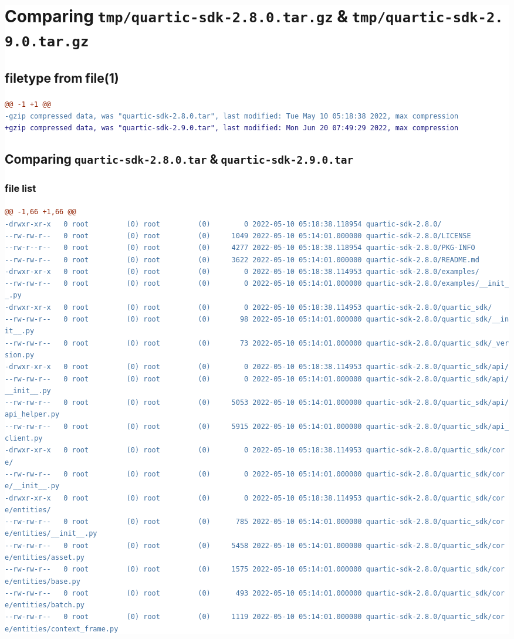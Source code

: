 # Comparing `tmp/quartic-sdk-2.8.0.tar.gz` & `tmp/quartic-sdk-2.9.0.tar.gz`

## filetype from file(1)

```diff
@@ -1 +1 @@
-gzip compressed data, was "quartic-sdk-2.8.0.tar", last modified: Tue May 10 05:18:38 2022, max compression
+gzip compressed data, was "quartic-sdk-2.9.0.tar", last modified: Mon Jun 20 07:49:29 2022, max compression
```

## Comparing `quartic-sdk-2.8.0.tar` & `quartic-sdk-2.9.0.tar`

### file list

```diff
@@ -1,66 +1,66 @@
-drwxr-xr-x   0 root         (0) root         (0)        0 2022-05-10 05:18:38.118954 quartic-sdk-2.8.0/
--rw-rw-r--   0 root         (0) root         (0)     1049 2022-05-10 05:14:01.000000 quartic-sdk-2.8.0/LICENSE
--rw-r--r--   0 root         (0) root         (0)     4277 2022-05-10 05:18:38.118954 quartic-sdk-2.8.0/PKG-INFO
--rw-rw-r--   0 root         (0) root         (0)     3622 2022-05-10 05:14:01.000000 quartic-sdk-2.8.0/README.md
-drwxr-xr-x   0 root         (0) root         (0)        0 2022-05-10 05:18:38.114953 quartic-sdk-2.8.0/examples/
--rw-rw-r--   0 root         (0) root         (0)        0 2022-05-10 05:14:01.000000 quartic-sdk-2.8.0/examples/__init__.py
-drwxr-xr-x   0 root         (0) root         (0)        0 2022-05-10 05:18:38.114953 quartic-sdk-2.8.0/quartic_sdk/
--rw-rw-r--   0 root         (0) root         (0)       98 2022-05-10 05:14:01.000000 quartic-sdk-2.8.0/quartic_sdk/__init__.py
--rw-rw-r--   0 root         (0) root         (0)       73 2022-05-10 05:14:01.000000 quartic-sdk-2.8.0/quartic_sdk/_version.py
-drwxr-xr-x   0 root         (0) root         (0)        0 2022-05-10 05:18:38.114953 quartic-sdk-2.8.0/quartic_sdk/api/
--rw-rw-r--   0 root         (0) root         (0)        0 2022-05-10 05:14:01.000000 quartic-sdk-2.8.0/quartic_sdk/api/__init__.py
--rw-rw-r--   0 root         (0) root         (0)     5053 2022-05-10 05:14:01.000000 quartic-sdk-2.8.0/quartic_sdk/api/api_helper.py
--rw-rw-r--   0 root         (0) root         (0)     5915 2022-05-10 05:14:01.000000 quartic-sdk-2.8.0/quartic_sdk/api_client.py
-drwxr-xr-x   0 root         (0) root         (0)        0 2022-05-10 05:18:38.114953 quartic-sdk-2.8.0/quartic_sdk/core/
--rw-rw-r--   0 root         (0) root         (0)        0 2022-05-10 05:14:01.000000 quartic-sdk-2.8.0/quartic_sdk/core/__init__.py
-drwxr-xr-x   0 root         (0) root         (0)        0 2022-05-10 05:18:38.114953 quartic-sdk-2.8.0/quartic_sdk/core/entities/
--rw-rw-r--   0 root         (0) root         (0)      785 2022-05-10 05:14:01.000000 quartic-sdk-2.8.0/quartic_sdk/core/entities/__init__.py
--rw-rw-r--   0 root         (0) root         (0)     5458 2022-05-10 05:14:01.000000 quartic-sdk-2.8.0/quartic_sdk/core/entities/asset.py
--rw-rw-r--   0 root         (0) root         (0)     1575 2022-05-10 05:14:01.000000 quartic-sdk-2.8.0/quartic_sdk/core/entities/base.py
--rw-rw-r--   0 root         (0) root         (0)      493 2022-05-10 05:14:01.000000 quartic-sdk-2.8.0/quartic_sdk/core/entities/batch.py
--rw-rw-r--   0 root         (0) root         (0)     1119 2022-05-10 05:14:01.000000 quartic-sdk-2.8.0/quartic_sdk/core/entities/context_frame.py
```